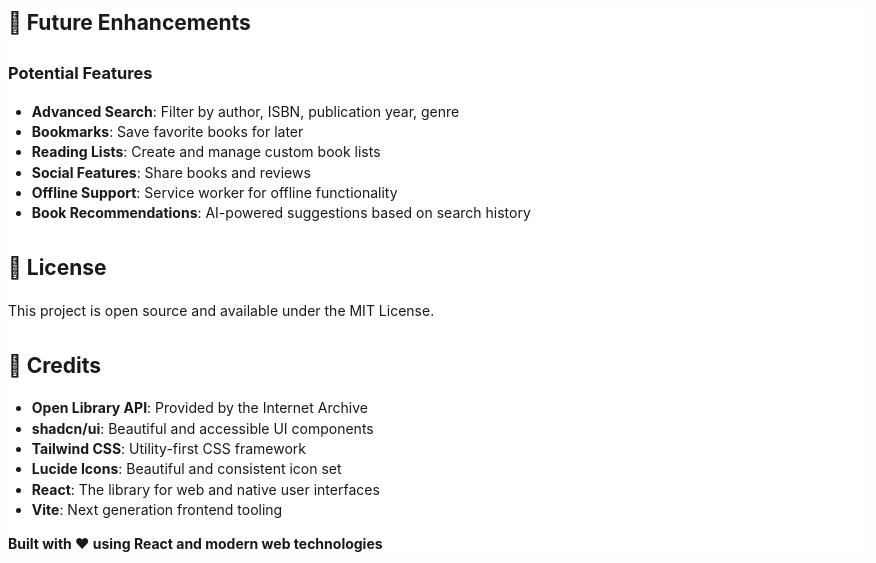 ## 🔮 Future Enhancements

### Potential Features
- **Advanced Search**: Filter by author, ISBN, publication year, genre
- **Bookmarks**: Save favorite books for later
- **Reading Lists**: Create and manage custom book lists
- **Social Features**: Share books and reviews
- **Offline Support**: Service worker for offline functionality
- **Book Recommendations**: AI-powered suggestions based on search history

## 📄 License

This project is open source and available under the MIT License.

## 🙏 Credits

- **Open Library API**: Provided by the Internet Archive
- **shadcn/ui**: Beautiful and accessible UI components
- **Tailwind CSS**: Utility-first CSS framework
- **Lucide Icons**: Beautiful and consistent icon set
- **React**: The library for web and native user interfaces
- **Vite**: Next generation frontend tooling


**Built with ❤️ using React and modern web technologies**

